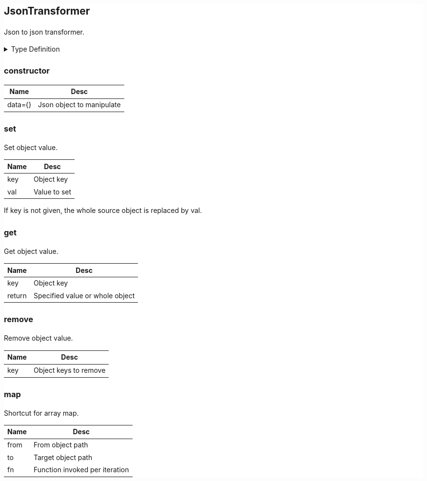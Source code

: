 ## JsonTransformer 

Json to json transformer.

<details><summary>Type Definition</summary></details>

### constructor

|Name   |Desc                     |
|-------|-------------------------|
|data={}|Json object to manipulate|

### set

Set object value.

|Name|Desc        |
|----|------------|
|key |Object key  |
|val |Value to set|

If key is not given, the whole source object is replaced by val.

### get

Get object value.

|Name  |Desc                           |
|------|-------------------------------|
|key   |Object key                     |
|return|Specified value or whole object|

### remove

Remove object value.

|Name|Desc                 |
|----|---------------------|
|key |Object keys to remove|

### map

Shortcut for array map.

|Name|Desc                          |
|----|------------------------------|
|from|From object path              |
|to  |Target object path            |
|fn  |Function invoked per iteration|
